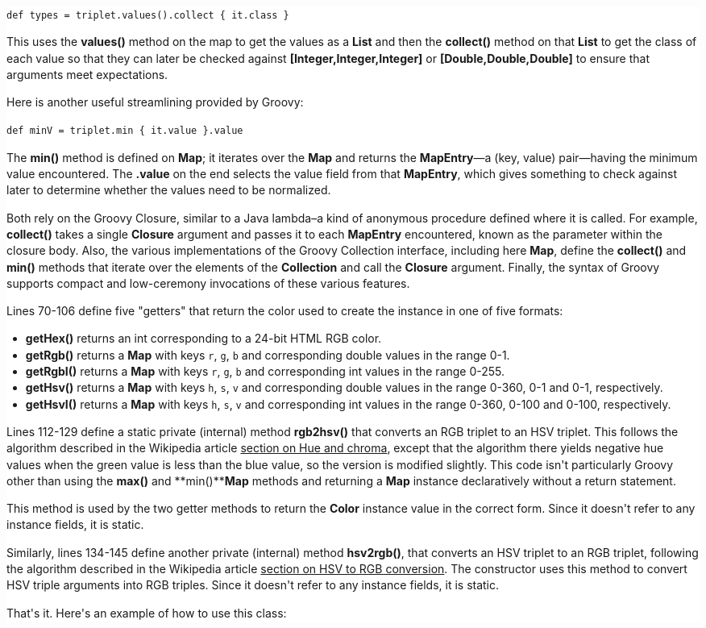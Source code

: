 ```
def types = triplet.values().collect { it.class }
```

This uses the **values()** method on the map to get the values as a **List** and then the **collect()** method on that **List** to get the class of each value so that they can later be checked against **[Integer,Integer,Integer]** or **[Double,Double,Double]** to ensure that arguments meet expectations.

Here is another useful streamlining provided by Groovy:

```
def minV = triplet.min { it.value }.value
```

The **min()** method is defined on **Map**; it iterates over the **Map** and returns the **MapEntry**—a (key, value) pair—having the minimum value encountered. The **.value** on the end selects the value field from that **MapEntry**, which gives something to check against later to determine whether the values need to be normalized.

Both rely on the Groovy Closure, similar to a Java lambda–a kind of anonymous procedure defined where it is called. For example, **collect()** takes a single **Closure** argument and passes it to each **MapEntry** encountered, known as the parameter within the closure body. Also, the various implementations of the Groovy Collection interface, including here **Map**, define the **collect()** and **min()** methods that iterate over the elements of the **Collection** and call the **Closure** argument. Finally, the syntax of Groovy supports compact and low-ceremony invocations of these various features.

Lines 70-106 define five "getters" that return the color used to create the instance in one of five formats:

- **getHex()** returns an int corresponding to a 24-bit HTML RGB color.
- **getRgb()** returns a **Map** with keys `r`, `g`, `b` and corresponding double values in the range 0-1.
- **getRgbI()** returns a **Map** with keys `r`, `g`, `b` and corresponding int values in the range 0-255.
- **getHsv()** returns a **Map** with keys `h`, `s`, `v` and corresponding double values in the range 0-360, 0-1 and 0-1, respectively.
- **getHsvI()** returns a **Map** with keys `h`, `s`, `v` and corresponding int values in the range 0-360, 0-100 and 0-100, respectively.

Lines 112-129 define a static private (internal) method **rgb2hsv()** that converts an RGB triplet to an HSV triplet. This follows the algorithm described in the Wikipedia article [section on Hue and chroma][7], except that the algorithm there yields negative hue values when the green value is less than the blue value, so the version is modified slightly. This code isn't particularly Groovy other than using the **max()** and **min()****Map** methods and returning a **Map** instance declaratively without a return statement.

This method is used by the two getter methods to return the **Color** instance value in the correct form. Since it doesn't refer to any instance fields, it is static.

Similarly, lines 134-145 define another private (internal) method **hsv2rgb()**, that converts an HSV triplet to an RGB triplet, following the algorithm described in the Wikipedia article [section on HSV to RGB conversion][8]. The constructor uses this method to convert HSV triple arguments into RGB triples. Since it doesn't refer to any instance fields, it is static.

That's it. Here's an example of how to use this class:


[#]: subject: "Use my Groovy color wheel calculator"
[#]: via: "https://opensource.com/article/22/12/groovy-color-wheel"
[#]: author: "Chris Hermansen https://opensource.com/users/clhermansen"
[#]: collector: "lkxed"
[#]: translator: " "
[#]: reviewer: " "
[#]: publisher: " "
[#]: url: " "
[a]: https://opensource.com/users/clhermansen
[b]: https://github.com/lkxed
[1]: https://sdkman.io/
[2]: https://www.gimp.org/
[3]: https://opensource.com/sites/default/files/2022-12/1controls.png
[4]: https://opensource.com/sites/default/files/2022-12/2foregroundcolor.png
[5]: https://opensource.com/sites/default/files/2022-12/3changeforegroundcolor_0.png
[6]: https://en.wikipedia.org/wiki/HSL_and_HSV
[7]: https://en.wikipedia.org/wiki/HSL_and_HSV#Hue_and_chroma
[8]: https://en.wikipedia.org/wiki/HSL_and_HSV#HSV_to_RGB
[9]: https://opensource.com/
[10]: https://groovy-lang.org/databases.html